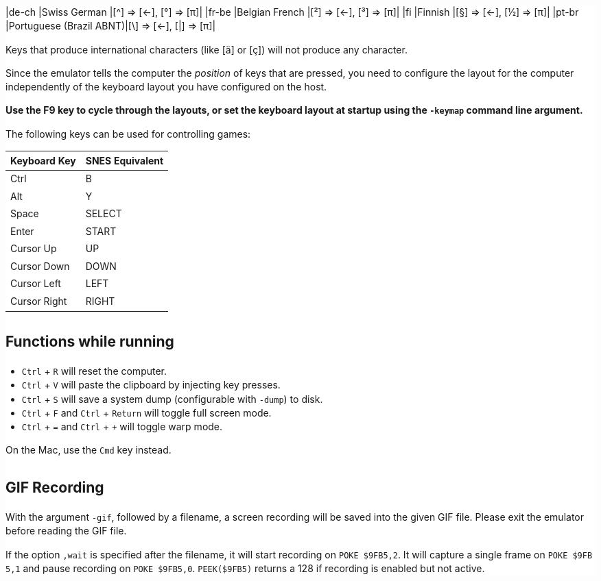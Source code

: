 |de-ch |Swiss German	       |[^] ⇒ [←], [°] ⇒ [π]|
|fr-be |Belgian French	       |[²] ⇒ [←], [³] ⇒ [π]|
|fi    |Finnish		       |[§] ⇒ [←], [½] ⇒ [π]|
|pt-br |Portuguese (Brazil ABNT)|[&#92;] ⇒ [←], [&vert;] ⇒ [π]|

Keys that produce international characters (like [ä] or [ç]) will not produce any character.

Since the emulator tells the computer the *position* of keys that are pressed, you need to configure the layout for the computer independently of the keyboard layout you have configured on the host.

**Use the F9 key to cycle through the layouts, or set the keyboard layout at startup using the `-keymap` command line argument.**

The following keys can be used for controlling games:

|Keyboard Key  | SNES Equivalent |
|--------------|----------------|
|Ctrl          | B 		|
|Alt 	       | Y		|
|Space         | SELECT         |
|Enter         | START		|
|Cursor Up     | UP		|
|Cursor Down   | DOWN		|
|Cursor Left   | LEFT		|
|Cursor Right  | RIGHT		|


Functions while running
-----------------------

* `Ctrl` + `R` will reset the computer.
* `Ctrl` + `V` will paste the clipboard by injecting key presses.
* `Ctrl` + `S` will save a system dump (configurable with `-dump`) to disk.
* `Ctrl` + `F` and `Ctrl` + `Return` will toggle full screen mode.
* `Ctrl` + `=` and `Ctrl` + `+` will toggle warp mode.

On the Mac, use the `Cmd` key instead.


GIF Recording
-------------

With the argument `-gif`, followed by a filename, a screen recording will be saved into the given GIF file. Please exit the emulator before reading the GIF file.

If the option `,wait` is specified after the filename, it will start recording on `POKE $9FB5,2`. It will capture a single frame on `POKE $9FB5,1` and pause recording on `POKE $9FB5,0`. `PEEK($9FB5)` returns a 128 if recording is enabled but not active.


[releases]: https://github.com/commanderx16/x16-emulator/releases
[webassembly]: webassembly/WebAssembly.md
[x16rom-build]: https://github.com/commanderx16/x16-rom#releases-and-building
[x16rom]: https://github.com/commanderx16/x16-rom